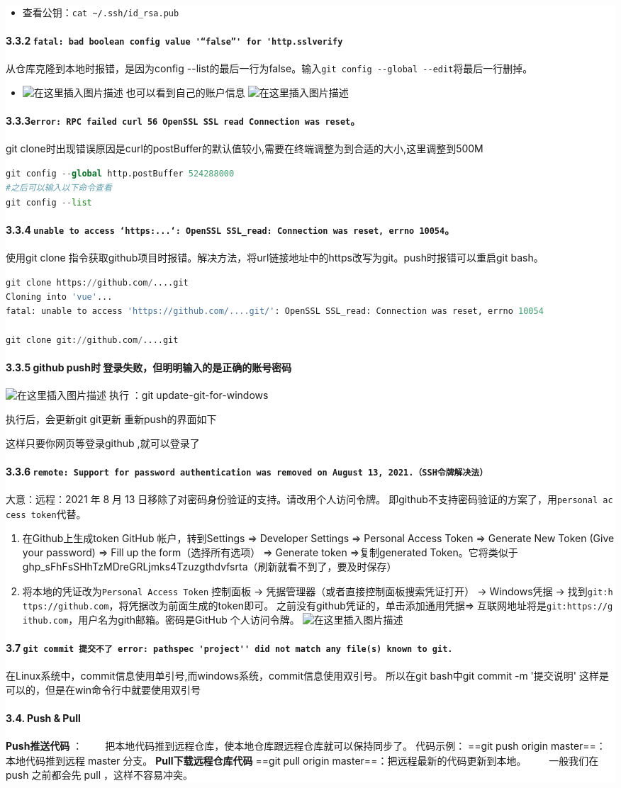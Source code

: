 - 查看公钥：`cat ~/.ssh/id_rsa.pub`
 ####  3.3.2 `fatal: bad boolean config value '“false”' for 'http.sslverify`
从仓库克隆到本地时报错，是因为config --list的最后一行为false。输入`git config --global --edit`将最后一行删掉。
- ![在这里插入图片描述](https://img-blog.csdnimg.cn/bc653fef81d8406ca684b8005228da4c.png)
也可以看到自己的账户信息
![在这里插入图片描述](https://img-blog.csdnimg.cn/235cf3c1e79840bc88aa98077be23c76.png)
#### 3.3.3`error: RPC failed curl 56 OpenSSL SSL read Connection was reset`。
git clone时出现错误原因是curl的postBuffer的默认值较小,需要在终端调整为到合适的大小,这里调整到500M

```python
git config --global http.postBuffer 524288000
#之后可以输入以下命令查看
git config --list
```
#### 3.3.4 `unable to access ‘https:...‘: OpenSSL SSL_read: Connection was reset, errno 10054`。
使用git clone 指令获取github项目时报错。解决方法，将url链接地址中的https改写为git。push时报错可以重启git bash。

```python
git clone https://github.com/....git
Cloning into 'vue'...
fatal: unable to access 'https://github.com/....git/': OpenSSL SSL_read: Connection was reset, errno 10054

git clone git://github.com/....git
```
#### 3.3.5 github push时 登录失败，但明明输入的是正确的账号密码
![在这里插入图片描述](https://img-blog.csdnimg.cn/f805307c71614b18a6f1ad6debd3e0c3.png?x-oss-process=image/watermark,type_d3F5LXplbmhlaQ,shadow_50,text_Q1NETiBA56We5rSb5Y2O,size_20,color_FFFFFF,t_70,g_se,x_16)
执行 ：git update-git-for-windows

执行后，会更新git git更新 重新push的界面如下

这样只要你网页等登录github ,就可以登录了
#### 3.3.6 `remote: Support for password authentication was removed on August 13, 2021.（SSH令牌解决法）`
大意：远程：2021 年 8 月 13 日移除了对密码身份验证的支持。请改用个人访问令牌。
即github不支持密码验证的方案了，用`personal access token`代替。

1. 在Github上生成token
GitHub 帐户，转到Settings => Developer Settings => Personal Access Token => Generate New Token (Give your password) => Fill up the form（选择所有选项） => Generate token =>复制generated Token。它将类似于ghp_sFhFsSHhTzMDreGRLjmks4Tzuzgthdvfsrta（刷新就看不到了，要及时保存）

3. 将本地的凭证改为`Personal Access Token`
控制面板 -> 凭据管理器（或者直接控制面板搜索凭证打开） -> Windows凭据 -> 找到`git:https://github.com`，将凭据改为前面生成的token即可。
之前没有github凭证的，单击添加通用凭据=> 互联网地址将是`git:https://github.com`，用户名为gith邮箱。密码是GitHub 个人访问令牌。
![在这里插入图片描述](https://img-blog.csdnimg.cn/4f4b036c8c6d405ab48c64cc4ad0c475.png?x-oss-process=image/watermark,type_d3F5LXplbmhlaQ,shadow_50,text_Q1NETiBA56We5rSb5Y2O,size_20,color_FFFFFF,t_70,g_se,x_16)

#### 3.7 `git commit 提交不了 error: pathspec 'project'' did not match any file(s) known to git.`
在Linux系统中，commit信息使用单引号,而windows系统，commit信息使用双引号。
所以在git bash中git commit -m '提交说明' 这样是可以的，但是在win命令行中就要使用双引号
#### 3.4. Push & Pull
**Push推送代码** ：
&#8195;&#8195;把本地代码推到远程仓库，使本地仓库跟远程仓库就可以保持同步了。
代码示例：
==git push origin master==：本地代码推到远程 master 分支。
**Pull下载远程仓库代码**
==git pull origin master==：把远程最新的代码更新到本地。
&#8195;&#8195;一般我们在 push 之前都会先 pull ，这样不容易冲突。

